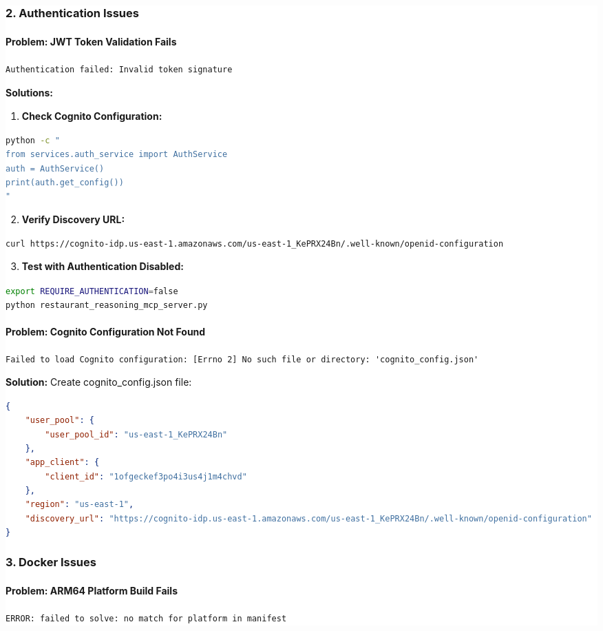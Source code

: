 ### 2. Authentication Issues

#### Problem: JWT Token Validation Fails
```
Authentication failed: Invalid token signature
```

**Solutions:**
1. **Check Cognito Configuration:**
```bash
python -c "
from services.auth_service import AuthService
auth = AuthService()
print(auth.get_config())
"
```

2. **Verify Discovery URL:**
```bash
curl https://cognito-idp.us-east-1.amazonaws.com/us-east-1_KePRX24Bn/.well-known/openid-configuration
```

3. **Test with Authentication Disabled:**
```bash
export REQUIRE_AUTHENTICATION=false
python restaurant_reasoning_mcp_server.py
```

#### Problem: Cognito Configuration Not Found
```
Failed to load Cognito configuration: [Errno 2] No such file or directory: 'cognito_config.json'
```

**Solution:**
Create cognito_config.json file:
```json
{
    "user_pool": {
        "user_pool_id": "us-east-1_KePRX24Bn"
    },
    "app_client": {
        "client_id": "1ofgeckef3po4i3us4j1m4chvd"
    },
    "region": "us-east-1",
    "discovery_url": "https://cognito-idp.us-east-1.amazonaws.com/us-east-1_KePRX24Bn/.well-known/openid-configuration"
}
```

### 3. Docker Issues

#### Problem: ARM64 Platform Build Fails
```
ERROR: failed to solve: no match for platform in manifest
```

